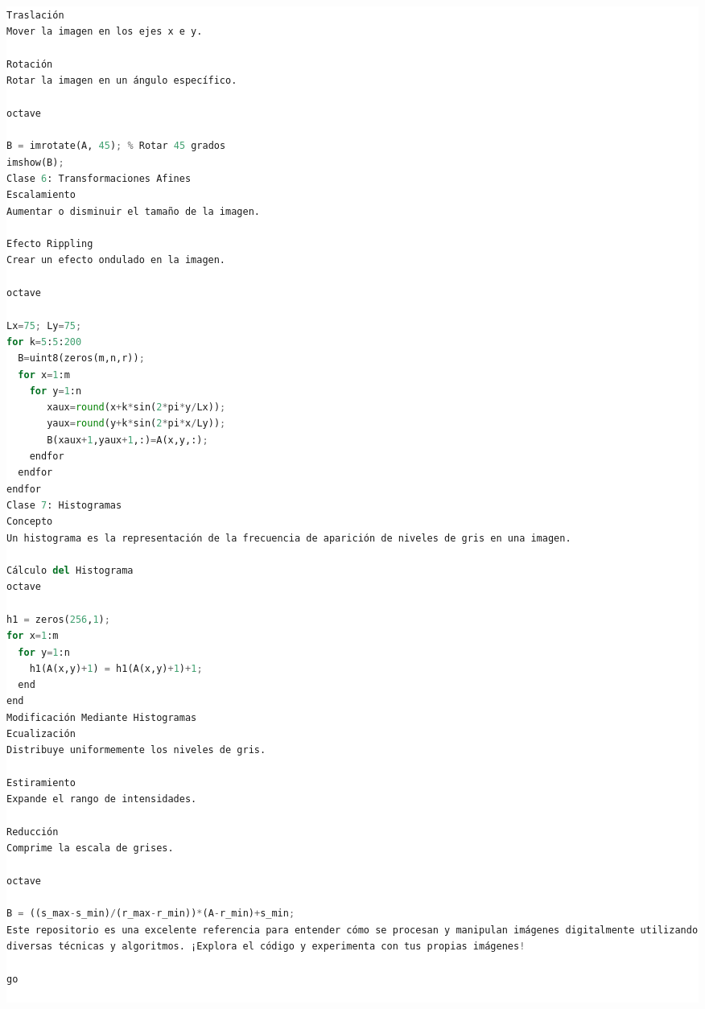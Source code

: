 ```python
Traslación
Mover la imagen en los ejes x e y.

Rotación
Rotar la imagen en un ángulo específico.

octave
 
B = imrotate(A, 45); % Rotar 45 grados
imshow(B);
Clase 6: Transformaciones Afines
Escalamiento
Aumentar o disminuir el tamaño de la imagen.

Efecto Rippling
Crear un efecto ondulado en la imagen.

octave
 
Lx=75; Ly=75;
for k=5:5:200
  B=uint8(zeros(m,n,r));
  for x=1:m
    for y=1:n
       xaux=round(x+k*sin(2*pi*y/Lx));
       yaux=round(y+k*sin(2*pi*x/Ly));
       B(xaux+1,yaux+1,:)=A(x,y,:);
    endfor
  endfor
endfor
Clase 7: Histogramas
Concepto
Un histograma es la representación de la frecuencia de aparición de niveles de gris en una imagen.

Cálculo del Histograma
octave
 
h1 = zeros(256,1);
for x=1:m
  for y=1:n
    h1(A(x,y)+1) = h1(A(x,y)+1)+1;
  end
end
Modificación Mediante Histogramas
Ecualización
Distribuye uniformemente los niveles de gris.

Estiramiento
Expande el rango de intensidades.

Reducción
Comprime la escala de grises.

octave
 
B = ((s_max-s_min)/(r_max-r_min))*(A-r_min)+s_min;
Este repositorio es una excelente referencia para entender cómo se procesan y manipulan imágenes digitalmente utilizando diversas técnicas y algoritmos. ¡Explora el código y experimenta con tus propias imágenes!

go
 

```